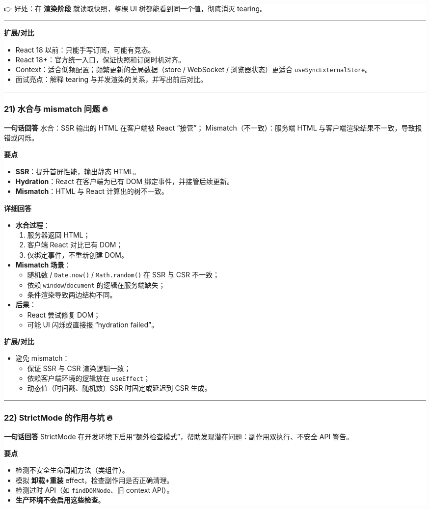   👉 好处：在 **渲染阶段** 就读取快照，整棵 UI 树都能看到同一个值，彻底消灭 tearing。

------

**扩展/对比**

- React 18 以前：只能手写订阅，可能有竞态。
- React 18+：官方统一入口，保证快照和订阅时机对齐。
- Context：适合低频配置；频繁更新的全局数据（store / WebSocket / 浏览器状态）更适合 `useSyncExternalStore`。
- 面试亮点：解释 tearing 与并发渲染的关系，并写出前后对比。

---

### 21) 水合与 mismatch 问题 🔥

**一句话回答**
 水合：SSR 输出的 HTML 在客户端被 React “接管”；
Mismatch（不一致）：服务端 HTML 与客户端渲染结果不一致，导致报错或闪烁。

**要点**

- **SSR**：提升首屏性能，输出静态 HTML。
- **Hydration**：React 在客户端为已有 DOM 绑定事件，并接管后续更新。
- **Mismatch**：HTML 与 React 计算出的树不一致。

**详细回答**

- **水合过程**：
  1. 服务器返回 HTML；
  2. 客户端 React 对比已有 DOM；
  3. 仅绑定事件，不重新创建 DOM。
- **Mismatch 场景**：
  - 随机数 / `Date.now()` / `Math.random()` 在 SSR 与 CSR 不一致；
  - 依赖 `window`/`document` 的逻辑在服务端缺失；
  - 条件渲染导致两边结构不同。
- **后果**：
  - React 尝试修复 DOM；
  - 可能 UI 闪烁或直接报 “hydration failed”。

**扩展/对比**

- 避免 mismatch：
  - 保证 SSR 与 CSR 渲染逻辑一致；
  - 依赖客户端环境的逻辑放在 `useEffect`；
  - 动态值（时间戳、随机数）SSR 时固定或延迟到 CSR 生成。

---

### 22) StrictMode 的作用与坑 🔥

**一句话回答**
 StrictMode 在开发环境下启用“额外检查模式”，帮助发现潜在问题：副作用双执行、不安全 API 警告。

**要点**

- 检测不安全生命周期方法（类组件）。
- 模拟 **卸载+重装** effect，检查副作用是否正确清理。
- 检测过时 API（如 `findDOMNode`、旧 context API）。
- **生产环境不会启用这些检查**。
